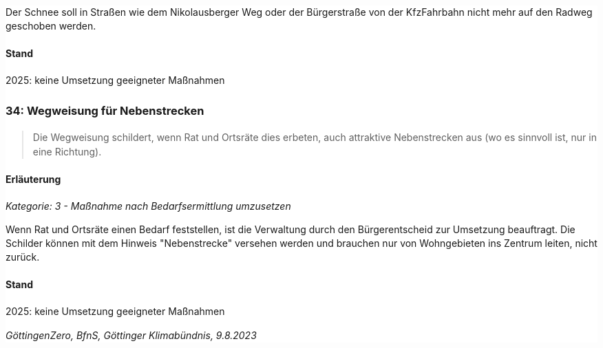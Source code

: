 Der Schnee soll in Straßen wie dem Nikolausberger Weg oder der Bürgerstraße von der KfzFahrbahn nicht mehr auf den Radweg geschoben werden.

#### Stand
2025: keine Umsetzung geeigneter Maßnahmen
### 34: Wegweisung für Nebenstrecken
> Die Wegweisung schildert, wenn Rat und Ortsräte dies erbeten, auch attraktive Nebenstrecken aus (wo es
sinnvoll ist, nur in eine Richtung).

#### Erläuterung
*Kategorie: 3 - Maßnahme nach Bedarfsermittlung umzusetzen*

Wenn Rat und Ortsräte einen Bedarf feststellen, ist die Verwaltung durch den Bürgerentscheid zur
Umsetzung beauftragt. Die Schilder können mit dem Hinweis "Nebenstrecke" versehen werden und
brauchen nur von Wohngebieten ins Zentrum leiten, nicht zurück.

#### Stand
2025: keine Umsetzung geeigneter Maßnahmen

*GöttingenZero, BfnS, Göttinger Klimabündnis, 9.8.2023*
